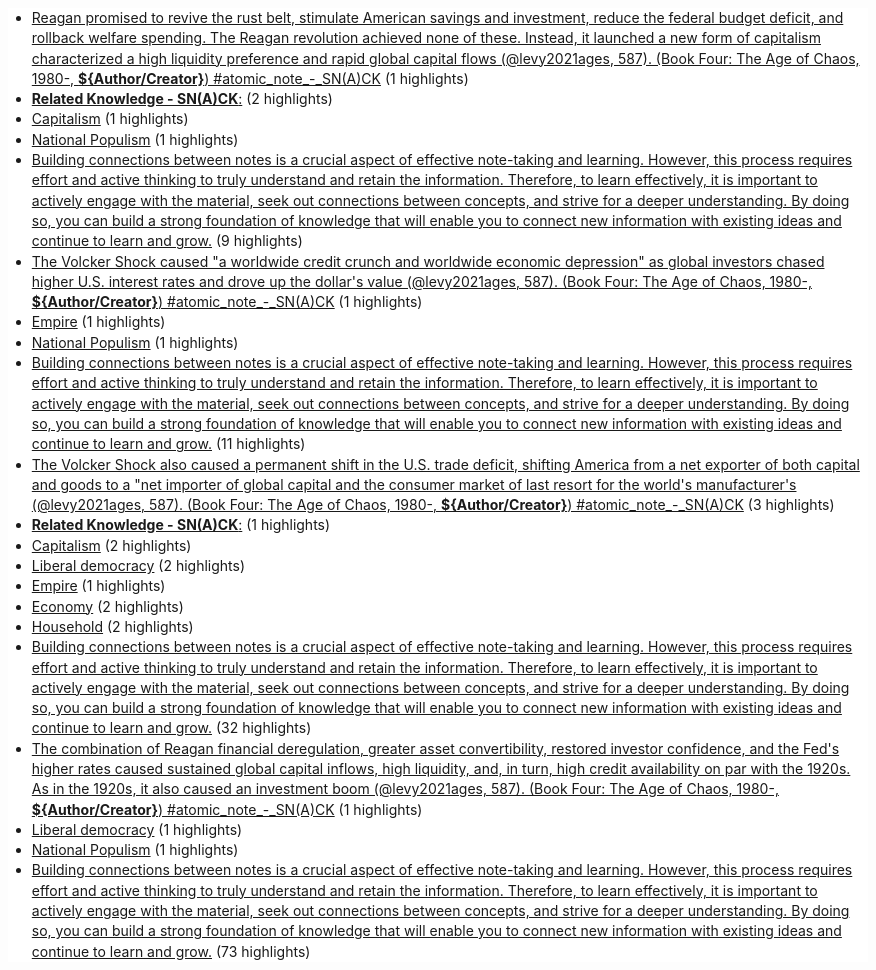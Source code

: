 - [Reagan promised to revive the rust belt, stimulate American savings and investment, reduce the federal budget deficit, and rollback welfare spending. The Reagan revolution achieved none of these. Instead, it launched a new form of capitalism characterized a high liquidity preference and rapid global capital flows (@levy2021ages, 587). (Book Four: The Age of Chaos, 1980-, __${Author/Creator}__) #atomic_note_-_SN(A)CK](reagan_promised_to_revive_the_rust_belt_stimulate_american_savings_and_investment_reduce_the.md) (1 highlights)
- [**Related Knowledge - SN(A)CK**:](related_knowledge_snack.md) (2 highlights)
- [Capitalism](capitalism.md) (1 highlights)
- [National Populism](national_populism.md) (1 highlights)
- [Building connections between notes is a crucial aspect of effective note-taking and learning. However, this process requires effort and active thinking to truly understand and retain the information. Therefore, to learn effectively, it is important to actively engage with the material, seek out connections between concepts, and strive for a deeper understanding. By doing so, you can build a strong foundation of knowledge that will enable you to connect new information with existing ideas and continue to learn and grow.](building_connections_between_notes_is_a_crucial_aspect_of_effective_note_taking_and_learning.md) (9 highlights)
- [The Volcker Shock caused "a worldwide credit crunch and worldwide economic depression" as global investors chased higher U.S. interest rates and drove up the dollar's value (@levy2021ages, 587). (Book Four: The Age of Chaos, 1980-, __${Author/Creator}__) #atomic_note_-_SN(A)CK](the_volcker_shock_caused_a_worldwide_credit_crunch_and_worldwide_economic_depression_as_global.md) (1 highlights)
- [Empire](empire.md) (1 highlights)
- [National Populism](national_populism.md) (1 highlights)
- [Building connections between notes is a crucial aspect of effective note-taking and learning. However, this process requires effort and active thinking to truly understand and retain the information. Therefore, to learn effectively, it is important to actively engage with the material, seek out connections between concepts, and strive for a deeper understanding. By doing so, you can build a strong foundation of knowledge that will enable you to connect new information with existing ideas and continue to learn and grow.](building_connections_between_notes_is_a_crucial_aspect_of_effective_note_taking_and_learning.md) (11 highlights)
- [The Volcker Shock also caused a permanent shift in the U.S. trade deficit, shifting America from a net exporter of both capital and goods to a "net importer of global capital and the consumer market of last resort for the world's manufacturer's (@levy2021ages, 587). (Book Four: The Age of Chaos, 1980-, __${Author/Creator}__) #atomic_note_-_SN(A)CK](the_volcker_shock_also_caused_a_permanent_shift_in_the_us_trade_deficit_shifting_america_from_a_net.md) (3 highlights)
- [**Related Knowledge - SN(A)CK**:](related_knowledge_snack.md) (1 highlights)
- [Capitalism](capitalism.md) (2 highlights)
- [Liberal democracy](liberal_democracy.md) (2 highlights)
- [Empire](empire.md) (1 highlights)
- [Economy](economy.md) (2 highlights)
- [Household](household.md) (2 highlights)
- [Building connections between notes is a crucial aspect of effective note-taking and learning. However, this process requires effort and active thinking to truly understand and retain the information. Therefore, to learn effectively, it is important to actively engage with the material, seek out connections between concepts, and strive for a deeper understanding. By doing so, you can build a strong foundation of knowledge that will enable you to connect new information with existing ideas and continue to learn and grow.](building_connections_between_notes_is_a_crucial_aspect_of_effective_note_taking_and_learning.md) (32 highlights)
- [The combination of Reagan financial deregulation, greater asset convertibility, restored investor confidence, and the Fed's higher rates caused sustained global capital inflows,  high liquidity, and, in turn,  high credit availability on par with the 1920s. As in the 1920s, it also caused an investment boom (@levy2021ages, 587). (Book Four: The Age of Chaos, 1980-, __${Author/Creator}__) #atomic_note_-_SN(A)CK](the_combination_of_reagan_financial_deregulation_greater_asset_convertibility_restored_investor.md) (1 highlights)
- [Liberal democracy](liberal_democracy.md) (1 highlights)
- [National Populism](national_populism.md) (1 highlights)
- [Building connections between notes is a crucial aspect of effective note-taking and learning. However, this process requires effort and active thinking to truly understand and retain the information. Therefore, to learn effectively, it is important to actively engage with the material, seek out connections between concepts, and strive for a deeper understanding. By doing so, you can build a strong foundation of knowledge that will enable you to connect new information with existing ideas and continue to learn and grow.](building_connections_between_notes_is_a_crucial_aspect_of_effective_note_taking_and_learning.md) (73 highlights)